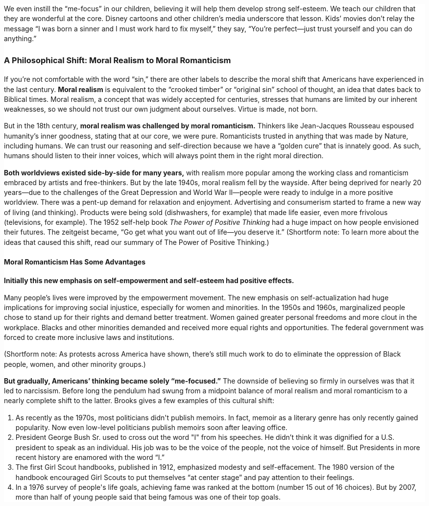 We even instill the “me-focus” in our children, believing it will help them develop strong self-esteem. We teach our children that they are wonderful at the core. Disney cartoons and other children’s media underscore that lesson. Kids’ movies don’t relay the message “I was born a sinner and I must work hard to fix myself,” they say, “You’re perfect—just trust yourself and you can do anything.”

### A Philosophical Shift: Moral Realism to Moral Romanticism

If you’re not comfortable with the word “sin,” there are other labels to describe the moral shift that Americans have experienced in the last century. **Moral realism** is equivalent to the “crooked timber” or “original sin” school of thought, an idea that dates back to Biblical times. Moral realism, a concept that was widely accepted for centuries, stresses that humans are limited by our inherent weaknesses, so we should not trust our own judgment about ourselves. Virtue is made, not born.

But in the 18th century, **moral realism was challenged by moral romanticism.** Thinkers like Jean-Jacques Rousseau espoused humanity’s inner goodness, stating that at our core, we were pure. Romanticists trusted in anything that was made by Nature, including humans. We can trust our reasoning and self-direction because we have a “golden cure” that is innately good. As such, humans should listen to their inner voices, which will always point them in the right moral direction.

**Both worldviews existed side-by-side for many years,** with realism more popular among the working class and romanticism embraced by artists and free-thinkers. But by the late 1940s, moral realism fell by the wayside. After being deprived for nearly 20 years—due to the challenges of the Great Depression and World War II—people were ready to indulge in a more positive worldview. There was a pent-up demand for relaxation and enjoyment. Advertising and consumerism started to frame a new way of living (and thinking). Products were being sold (dishwashers, for example) that made life easier, even more frivolous (televisions, for example). The 1952 self-help book _The Power of Positive Thinking_ had a huge impact on how people envisioned their futures. The zeitgeist became, “Go get what you want out of life—you deserve it.” (Shortform note: To learn more about the ideas that caused this shift, read our summary of The Power of Positive Thinking.)

#### Moral Romanticism Has Some Advantages

**Initially this new emphasis on self-empowerment and self-esteem had positive effects.**

Many people’s lives were improved by the empowerment movement. The new emphasis on self-actualization had huge implications for improving social injustice, especially for women and minorities. In the 1950s and 1960s, marginalized people chose to stand up for their rights and demand better treatment. Women gained greater personal freedoms and more clout in the workplace. Blacks and other minorities demanded and received more equal rights and opportunities. The federal government was forced to create more inclusive laws and institutions.

(Shortform note: As protests across America have shown, there’s still much work to do to eliminate the oppression of Black people, women, and other minority groups.)

**But gradually, Americans’ thinking became solely “me-focused.”** The downside of believing so firmly in ourselves was that it led to narcissism. Before long the pendulum had swung from a midpoint balance of moral realism and moral romanticism to a nearly complete shift to the latter. Brooks gives a few examples of this cultural shift:

  1. As recently as the 1970s, most politicians didn't publish memoirs. In fact, memoir as a literary genre has only recently gained popularity. Now even low-level politicians publish memoirs soon after leaving office. 
  2. President George Bush Sr. used to cross out the word "I" from his speeches. He didn’t think it was dignified for a U.S. president to speak as an individual. His job was to be the voice of the people, not the voice of himself. But Presidents in more recent history are enamored with the word “I.” 
  3. The first Girl Scout handbooks, published in 1912, emphasized modesty and self-effacement. The 1980 version of the handbook encouraged Girl Scouts to put themselves “at center stage” and pay attention to their feelings. 
  4. In a 1976 survey of people's life goals, achieving fame was ranked at the bottom (number 15 out of 16 choices). But by 2007, more than half of young people said that being famous was one of their top goals. 
